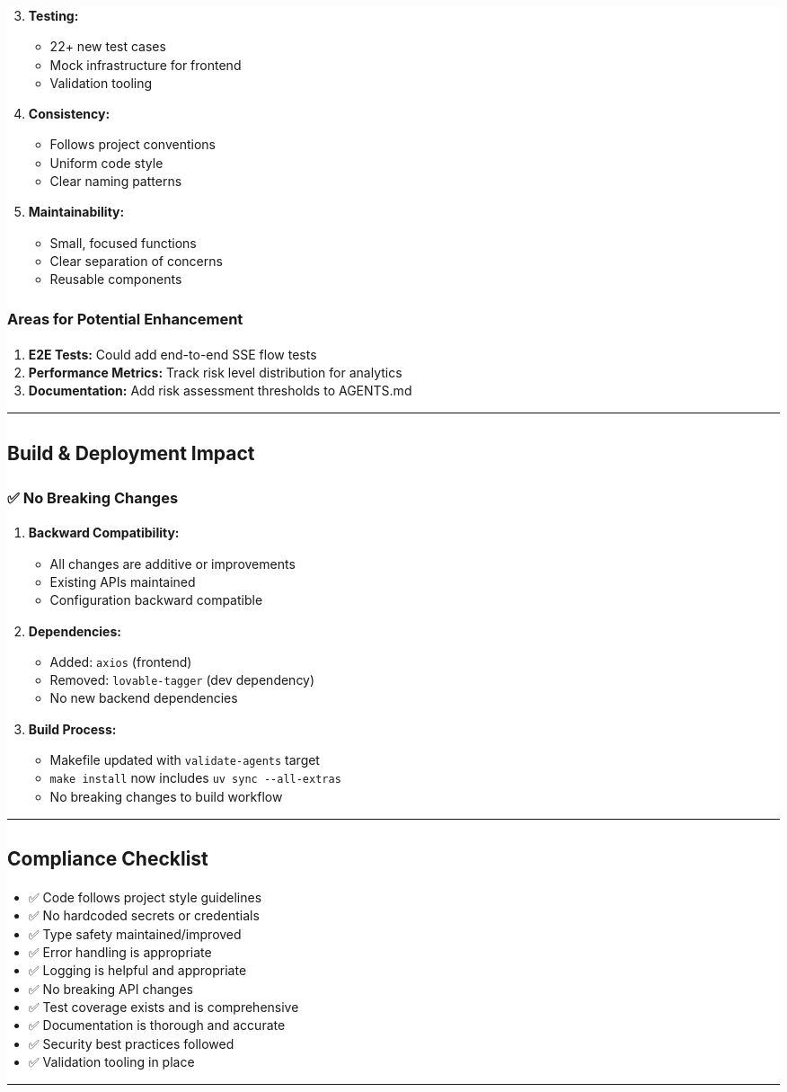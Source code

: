 3. **Testing:**
   - 22+ new test cases
   - Mock infrastructure for frontend
   - Validation tooling

4. **Consistency:**
   - Follows project conventions
   - Uniform code style
   - Clear naming patterns

5. **Maintainability:**
   - Small, focused functions
   - Clear separation of concerns
   - Reusable components

### Areas for Potential Enhancement

1. **E2E Tests:** Could add end-to-end SSE flow tests
2. **Performance Metrics:** Track risk level distribution for analytics
3. **Documentation:** Add risk assessment thresholds to AGENTS.md

---

## Build & Deployment Impact

### ✅ No Breaking Changes

1. **Backward Compatibility:**
   - All changes are additive or improvements
   - Existing APIs maintained
   - Configuration backward compatible

2. **Dependencies:**
   - Added: `axios` (frontend)
   - Removed: `lovable-tagger` (dev dependency)
   - No new backend dependencies

3. **Build Process:**
   - Makefile updated with `validate-agents` target
   - `make install` now includes `uv sync --all-extras`
   - No breaking changes to build workflow

---

## Compliance Checklist

- ✅ Code follows project style guidelines
- ✅ No hardcoded secrets or credentials
- ✅ Type safety maintained/improved
- ✅ Error handling is appropriate
- ✅ Logging is helpful and appropriate
- ✅ No breaking API changes
- ✅ Test coverage exists and is comprehensive
- ✅ Documentation is thorough and accurate
- ✅ Security best practices followed
- ✅ Validation tooling in place

---